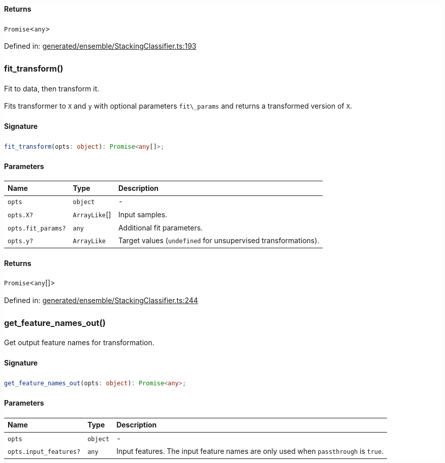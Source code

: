 #### Returns

`Promise`\<`any`\>

Defined in:  [generated/ensemble/StackingClassifier.ts:193](https://github.com/transitive-bullshit/scikit-learn-ts/blob/0466da7/packages/sklearn/src/generated/ensemble/StackingClassifier.ts#L193)

### fit\_transform()

Fit to data, then transform it.

Fits transformer to `X` and `y` with optional parameters `fit\_params` and returns a transformed version of `X`.

#### Signature

```ts
fit_transform(opts: object): Promise<any[]>;
```

#### Parameters

| Name | Type | Description |
| :------ | :------ | :------ |
| `opts` | `object` | - |
| `opts.X?` | `ArrayLike`[] | Input samples. |
| `opts.fit_params?` | `any` | Additional fit parameters. |
| `opts.y?` | `ArrayLike` | Target values (`undefined` for unsupervised transformations). |

#### Returns

`Promise`\<`any`[]\>

Defined in:  [generated/ensemble/StackingClassifier.ts:244](https://github.com/transitive-bullshit/scikit-learn-ts/blob/0466da7/packages/sklearn/src/generated/ensemble/StackingClassifier.ts#L244)

### get\_feature\_names\_out()

Get output feature names for transformation.

#### Signature

```ts
get_feature_names_out(opts: object): Promise<any>;
```

#### Parameters

| Name | Type | Description |
| :------ | :------ | :------ |
| `opts` | `object` | - |
| `opts.input_features?` | `any` | Input features. The input feature names are only used when `passthrough` is `true`. |
